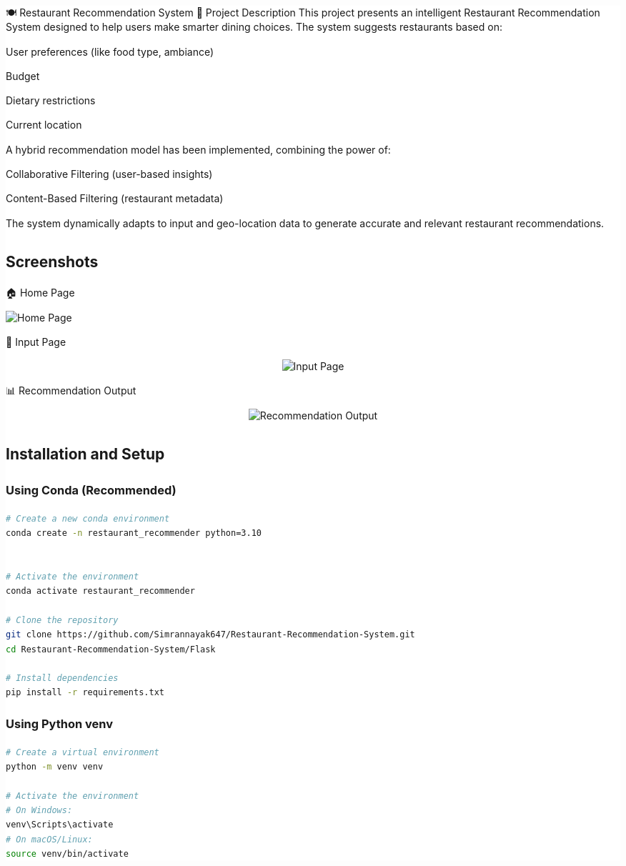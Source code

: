 🍽️ Restaurant Recommendation System 
📌 Project Description
This project presents an intelligent Restaurant Recommendation System designed to help users make smarter dining choices. The system suggests restaurants based on:

User preferences (like food type, ambiance)

Budget

Dietary restrictions

Current location

A hybrid recommendation model has been implemented, combining the power of:

Collaborative Filtering (user-based insights)

Content-Based Filtering (restaurant metadata)

The system dynamically adapts to input and geo-location data to generate accurate and relevant restaurant recommendations.

## **Screenshots**
🏠 Home Page
<p align="center">

 <img src="https://drive.google.com/uc?export=view&id=198vsiW24dMOjFzE5roUvwiLdrcfe_nKt" width="800" alt="Home Page"> </p>
📝 Input Page
<p align="center">
 <img src="https://drive.google.com/uc?export=view&id=1ASQvbRIgYDzxWXl7yeHjMjUC2H4kGw7D" width="800" alt="Input Page"> 
 </p>
📊 Recommendation Output
<p align="center"> 

<img src="https://drive.google.com/uc?export=view&id=1MzZvnK9bnpfMscLcJTGuGzLBZxsiERjG" width="800" alt="Recommendation Output">
 </p>

## **Installation and Setup**

### Using Conda (Recommended)
```bash
# Create a new conda environment
conda create -n restaurant_recommender python=3.10


# Activate the environment
conda activate restaurant_recommender

# Clone the repository
git clone https://github.com/Simrannayak647/Restaurant-Recommendation-System.git
cd Restaurant-Recommendation-System/Flask

# Install dependencies
pip install -r requirements.txt
```
### Using Python venv
```bash
# Create a virtual environment
python -m venv venv

# Activate the environment
# On Windows:
venv\Scripts\activate
# On macOS/Linux:
source venv/bin/activate
```
